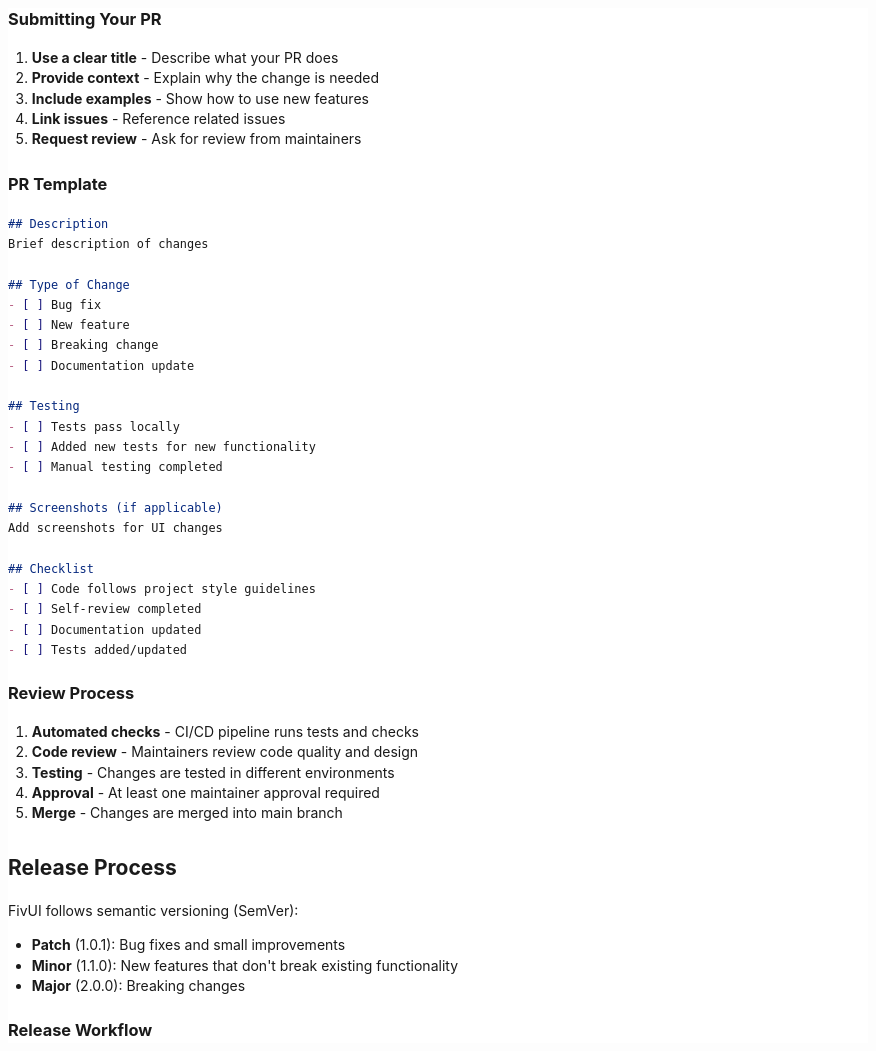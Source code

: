 ### Submitting Your PR

1. **Use a clear title** - Describe what your PR does
2. **Provide context** - Explain why the change is needed
3. **Include examples** - Show how to use new features
4. **Link issues** - Reference related issues
5. **Request review** - Ask for review from maintainers

### PR Template

```markdown
## Description
Brief description of changes

## Type of Change
- [ ] Bug fix
- [ ] New feature
- [ ] Breaking change
- [ ] Documentation update

## Testing
- [ ] Tests pass locally
- [ ] Added new tests for new functionality
- [ ] Manual testing completed

## Screenshots (if applicable)
Add screenshots for UI changes

## Checklist
- [ ] Code follows project style guidelines
- [ ] Self-review completed
- [ ] Documentation updated
- [ ] Tests added/updated
```

### Review Process

1. **Automated checks** - CI/CD pipeline runs tests and checks
2. **Code review** - Maintainers review code quality and design
3. **Testing** - Changes are tested in different environments
4. **Approval** - At least one maintainer approval required
5. **Merge** - Changes are merged into main branch

## Release Process

FivUI follows semantic versioning (SemVer):

- **Patch** (1.0.1): Bug fixes and small improvements
- **Minor** (1.1.0): New features that don't break existing functionality
- **Major** (2.0.0): Breaking changes

### Release Workflow
